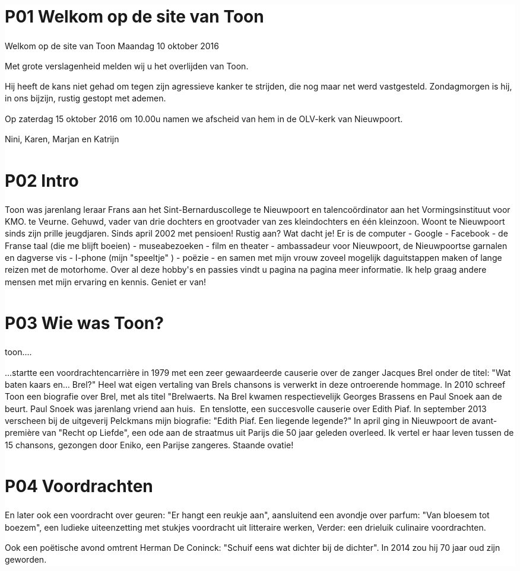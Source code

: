 # P01 Welkom op de site van Toon

Welkom op de site van Toon
Maandag 10 oktober 2016

Met grote verslagenheid melden wij u het overlijden van Toon.

Hij heeft de kans niet gehad om tegen zijn agressieve kanker te strijden, die nog maar net werd vastgesteld. Zondagmorgen is hij, in ons bijzijn, rustig gestopt met ademen.

Op zaterdag 15 oktober 2016 om 10.00u namen we afscheid van hem in de OLV-kerk van Nieuwpoort.

Nini, Karen, Marjan en Katrijn

# P02 Intro
 
Toon was jarenlang leraar Frans aan het Sint-Bernarduscollege te Nieuwpoort en talencoördinator aan het Vormingsinstituut voor KMO. te Veurne.
Gehuwd, vader van drie dochters en grootvader van zes kleindochters en één kleinzoon. Woont te Nieuwpoort sinds zijn prille jeugdjaren. Sinds april 2002 met pensioen! Rustig aan? Wat dacht je! Er is de computer - Google - Facebook - de Franse taal (die me blijft boeien) - museabezoeken - film en theater - ambassadeur voor Nieuwpoort, de Nieuwpoortse garnalen en dagverse vis - I-phone (mijn "speeltje" ) - poëzie - en samen met mijn vrouw zoveel mogelijk daguitstappen maken of lange reizen met de motorhome. Over al deze hobby's en passies vindt u pagina na pagina meer informatie. Ik help graag andere mensen met mijn ervaring en kennis. Geniet er van!

# P03 Wie was Toon?

toon....

...startte een voordrachtencarrière in 1979 met een zeer gewaardeerde causerie over de zanger Jacques Brel onder de titel: "Wat baten kaars en… Brel?"   Heel wat eigen vertaling van Brels chansons is verwerkt in deze ontroerende hommage. In 2010 schreef Toon een biografie over Brel, met als titel "Brelwaerts. Na Brel kwamen respectievelijk Georges Brassens en Paul Snoek aan de beurt. Paul Snoek was jarenlang vriend aan huis. 
 En tenslotte, een succesvolle causerie over Edith Piaf. In september 2013 verscheen bij de uitgeverij Pelckmans mijn biografie: "Edith Piaf. Een liegende legende?" In april ging in Nieuwpoort de avant-première van "Recht op Liefde", een ode aan de straatmus uit Parijs die 50 jaar geleden overleed. Ik vertel er haar leven tussen de 15 chansons, gezongen door Eniko, een Parijse zangeres. Staande ovatie!

# P04 Voordrachten

En later ook een voordracht over geuren: "Er hangt een reukje aan", aansluitend een avondje over parfum: "Van bloesem tot boezem", een ludieke uiteenzetting met stukjes voordracht uit litteraire werken, 
Verder: een drieluik culinaire voordrachten.

Ook een poëtische avond omtrent Herman De Coninck: "Schuif eens wat dichter bij de dichter". In 2014 zou hij 70 jaar oud zijn geworden.
